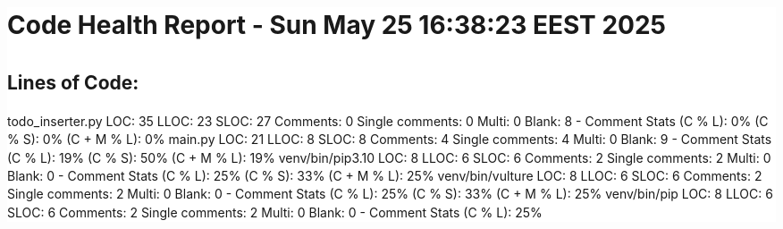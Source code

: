 # Code Health Report - Sun May 25 16:38:23 EEST 2025

## Lines of Code:
todo_inserter.py
    LOC: 35
    LLOC: 23
    SLOC: 27
    Comments: 0
    Single comments: 0
    Multi: 0
    Blank: 8
    - Comment Stats
        (C % L): 0%
        (C % S): 0%
        (C + M % L): 0%
main.py
    LOC: 21
    LLOC: 8
    SLOC: 8
    Comments: 4
    Single comments: 4
    Multi: 0
    Blank: 9
    - Comment Stats
        (C % L): 19%
        (C % S): 50%
        (C + M % L): 19%
venv/bin/pip3.10
    LOC: 8
    LLOC: 6
    SLOC: 6
    Comments: 2
    Single comments: 2
    Multi: 0
    Blank: 0
    - Comment Stats
        (C % L): 25%
        (C % S): 33%
        (C + M % L): 25%
venv/bin/vulture
    LOC: 8
    LLOC: 6
    SLOC: 6
    Comments: 2
    Single comments: 2
    Multi: 0
    Blank: 0
    - Comment Stats
        (C % L): 25%
        (C % S): 33%
        (C + M % L): 25%
venv/bin/pip
    LOC: 8
    LLOC: 6
    SLOC: 6
    Comments: 2
    Single comments: 2
    Multi: 0
    Blank: 0
    - Comment Stats
        (C % L): 25%